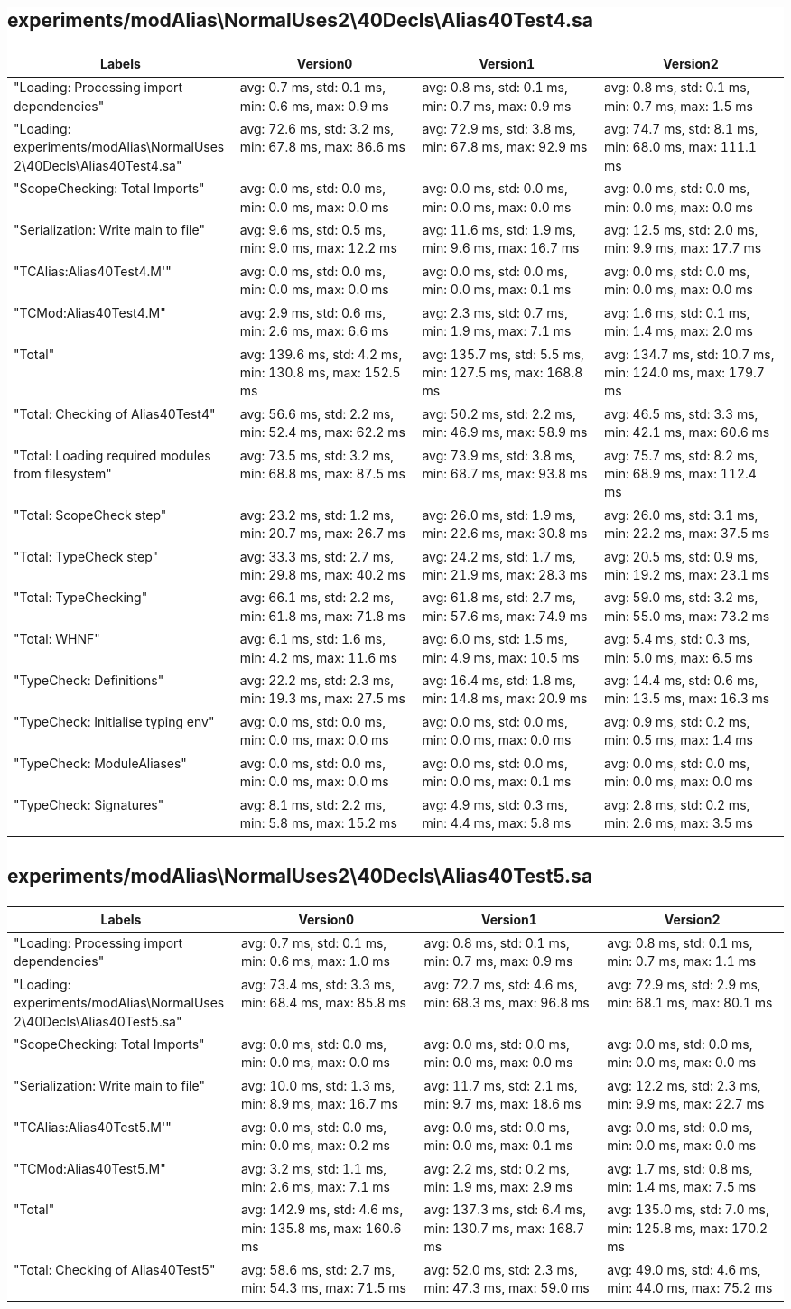 ## experiments/modAlias\NormalUses2\40Decls\Alias40Test4.sa

Labels|Version0|Version1|Version2
---|---|---|---
"Loading: Processing import dependencies"|avg: 0.7 ms, std: 0.1 ms, min: 0.6 ms, max: 0.9 ms|avg: 0.8 ms, std: 0.1 ms, min: 0.7 ms, max: 0.9 ms|avg: 0.8 ms, std: 0.1 ms, min: 0.7 ms, max: 1.5 ms
"Loading: experiments/modAlias\\NormalUses2\\40Decls\\Alias40Test4.sa"|avg: 72.6 ms, std: 3.2 ms, min: 67.8 ms, max: 86.6 ms|avg: 72.9 ms, std: 3.8 ms, min: 67.8 ms, max: 92.9 ms|avg: 74.7 ms, std: 8.1 ms, min: 68.0 ms, max: 111.1 ms
"ScopeChecking: Total Imports"|avg: 0.0 ms, std: 0.0 ms, min: 0.0 ms, max: 0.0 ms|avg: 0.0 ms, std: 0.0 ms, min: 0.0 ms, max: 0.0 ms|avg: 0.0 ms, std: 0.0 ms, min: 0.0 ms, max: 0.0 ms
"Serialization: Write main to file"|avg: 9.6 ms, std: 0.5 ms, min: 9.0 ms, max: 12.2 ms|avg: 11.6 ms, std: 1.9 ms, min: 9.6 ms, max: 16.7 ms|avg: 12.5 ms, std: 2.0 ms, min: 9.9 ms, max: 17.7 ms
"TCAlias:Alias40Test4.M'"|avg: 0.0 ms, std: 0.0 ms, min: 0.0 ms, max: 0.0 ms|avg: 0.0 ms, std: 0.0 ms, min: 0.0 ms, max: 0.1 ms|avg: 0.0 ms, std: 0.0 ms, min: 0.0 ms, max: 0.0 ms
"TCMod:Alias40Test4.M"|avg: 2.9 ms, std: 0.6 ms, min: 2.6 ms, max: 6.6 ms|avg: 2.3 ms, std: 0.7 ms, min: 1.9 ms, max: 7.1 ms|avg: 1.6 ms, std: 0.1 ms, min: 1.4 ms, max: 2.0 ms
"Total"|avg: 139.6 ms, std: 4.2 ms, min: 130.8 ms, max: 152.5 ms|avg: 135.7 ms, std: 5.5 ms, min: 127.5 ms, max: 168.8 ms|avg: 134.7 ms, std: 10.7 ms, min: 124.0 ms, max: 179.7 ms
"Total: Checking of Alias40Test4"|avg: 56.6 ms, std: 2.2 ms, min: 52.4 ms, max: 62.2 ms|avg: 50.2 ms, std: 2.2 ms, min: 46.9 ms, max: 58.9 ms|avg: 46.5 ms, std: 3.3 ms, min: 42.1 ms, max: 60.6 ms
"Total: Loading required modules from filesystem"|avg: 73.5 ms, std: 3.2 ms, min: 68.8 ms, max: 87.5 ms|avg: 73.9 ms, std: 3.8 ms, min: 68.7 ms, max: 93.8 ms|avg: 75.7 ms, std: 8.2 ms, min: 68.9 ms, max: 112.4 ms
"Total: ScopeCheck step"|avg: 23.2 ms, std: 1.2 ms, min: 20.7 ms, max: 26.7 ms|avg: 26.0 ms, std: 1.9 ms, min: 22.6 ms, max: 30.8 ms|avg: 26.0 ms, std: 3.1 ms, min: 22.2 ms, max: 37.5 ms
"Total: TypeCheck step"|avg: 33.3 ms, std: 2.7 ms, min: 29.8 ms, max: 40.2 ms|avg: 24.2 ms, std: 1.7 ms, min: 21.9 ms, max: 28.3 ms|avg: 20.5 ms, std: 0.9 ms, min: 19.2 ms, max: 23.1 ms
"Total: TypeChecking"|avg: 66.1 ms, std: 2.2 ms, min: 61.8 ms, max: 71.8 ms|avg: 61.8 ms, std: 2.7 ms, min: 57.6 ms, max: 74.9 ms|avg: 59.0 ms, std: 3.2 ms, min: 55.0 ms, max: 73.2 ms
"Total: WHNF"|avg: 6.1 ms, std: 1.6 ms, min: 4.2 ms, max: 11.6 ms|avg: 6.0 ms, std: 1.5 ms, min: 4.9 ms, max: 10.5 ms|avg: 5.4 ms, std: 0.3 ms, min: 5.0 ms, max: 6.5 ms
"TypeCheck: Definitions"|avg: 22.2 ms, std: 2.3 ms, min: 19.3 ms, max: 27.5 ms|avg: 16.4 ms, std: 1.8 ms, min: 14.8 ms, max: 20.9 ms|avg: 14.4 ms, std: 0.6 ms, min: 13.5 ms, max: 16.3 ms
"TypeCheck: Initialise typing env"|avg: 0.0 ms, std: 0.0 ms, min: 0.0 ms, max: 0.0 ms|avg: 0.0 ms, std: 0.0 ms, min: 0.0 ms, max: 0.0 ms|avg: 0.9 ms, std: 0.2 ms, min: 0.5 ms, max: 1.4 ms
"TypeCheck: ModuleAliases"|avg: 0.0 ms, std: 0.0 ms, min: 0.0 ms, max: 0.0 ms|avg: 0.0 ms, std: 0.0 ms, min: 0.0 ms, max: 0.1 ms|avg: 0.0 ms, std: 0.0 ms, min: 0.0 ms, max: 0.0 ms
"TypeCheck: Signatures"|avg: 8.1 ms, std: 2.2 ms, min: 5.8 ms, max: 15.2 ms|avg: 4.9 ms, std: 0.3 ms, min: 4.4 ms, max: 5.8 ms|avg: 2.8 ms, std: 0.2 ms, min: 2.6 ms, max: 3.5 ms

## experiments/modAlias\NormalUses2\40Decls\Alias40Test5.sa

Labels|Version0|Version1|Version2
---|---|---|---
"Loading: Processing import dependencies"|avg: 0.7 ms, std: 0.1 ms, min: 0.6 ms, max: 1.0 ms|avg: 0.8 ms, std: 0.1 ms, min: 0.7 ms, max: 0.9 ms|avg: 0.8 ms, std: 0.1 ms, min: 0.7 ms, max: 1.1 ms
"Loading: experiments/modAlias\\NormalUses2\\40Decls\\Alias40Test5.sa"|avg: 73.4 ms, std: 3.3 ms, min: 68.4 ms, max: 85.8 ms|avg: 72.7 ms, std: 4.6 ms, min: 68.3 ms, max: 96.8 ms|avg: 72.9 ms, std: 2.9 ms, min: 68.1 ms, max: 80.1 ms
"ScopeChecking: Total Imports"|avg: 0.0 ms, std: 0.0 ms, min: 0.0 ms, max: 0.0 ms|avg: 0.0 ms, std: 0.0 ms, min: 0.0 ms, max: 0.0 ms|avg: 0.0 ms, std: 0.0 ms, min: 0.0 ms, max: 0.0 ms
"Serialization: Write main to file"|avg: 10.0 ms, std: 1.3 ms, min: 8.9 ms, max: 16.7 ms|avg: 11.7 ms, std: 2.1 ms, min: 9.7 ms, max: 18.6 ms|avg: 12.2 ms, std: 2.3 ms, min: 9.9 ms, max: 22.7 ms
"TCAlias:Alias40Test5.M'"|avg: 0.0 ms, std: 0.0 ms, min: 0.0 ms, max: 0.2 ms|avg: 0.0 ms, std: 0.0 ms, min: 0.0 ms, max: 0.1 ms|avg: 0.0 ms, std: 0.0 ms, min: 0.0 ms, max: 0.0 ms
"TCMod:Alias40Test5.M"|avg: 3.2 ms, std: 1.1 ms, min: 2.6 ms, max: 7.1 ms|avg: 2.2 ms, std: 0.2 ms, min: 1.9 ms, max: 2.9 ms|avg: 1.7 ms, std: 0.8 ms, min: 1.4 ms, max: 7.5 ms
"Total"|avg: 142.9 ms, std: 4.6 ms, min: 135.8 ms, max: 160.6 ms|avg: 137.3 ms, std: 6.4 ms, min: 130.7 ms, max: 168.7 ms|avg: 135.0 ms, std: 7.0 ms, min: 125.8 ms, max: 170.2 ms
"Total: Checking of Alias40Test5"|avg: 58.6 ms, std: 2.7 ms, min: 54.3 ms, max: 71.5 ms|avg: 52.0 ms, std: 2.3 ms, min: 47.3 ms, max: 59.0 ms|avg: 49.0 ms, std: 4.6 ms, min: 44.0 ms, max: 75.2 ms